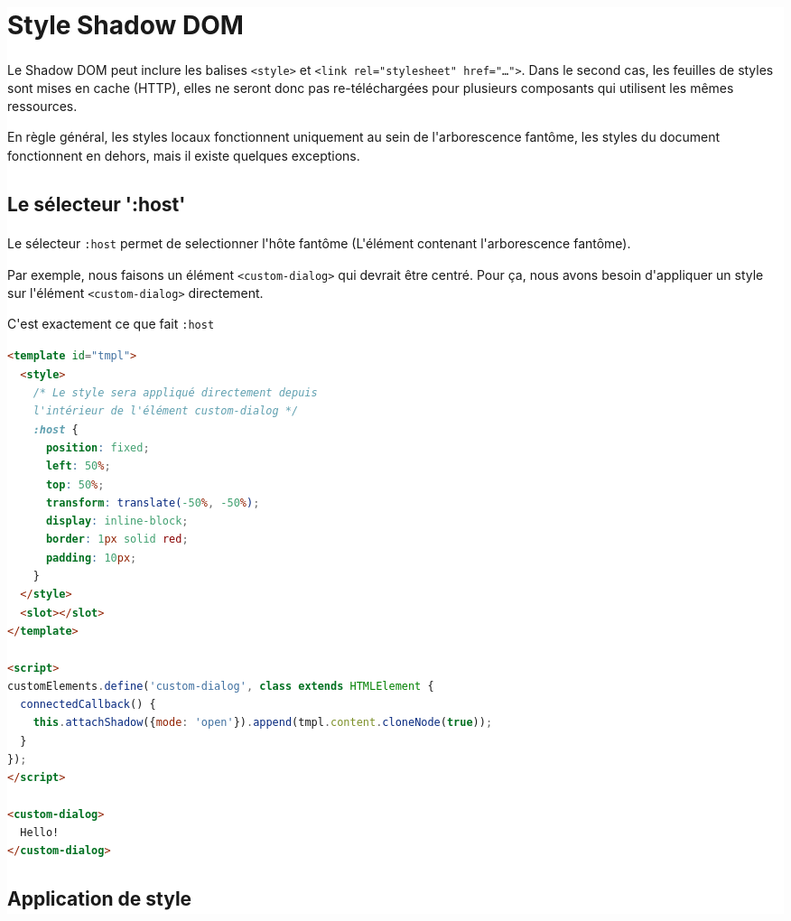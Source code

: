 # Style Shadow DOM

Le Shadow DOM peut inclure les balises `<style>` et `<link rel="stylesheet" href="…">`. Dans le second cas, les feuilles de styles sont mises en cache (HTTP), elles ne seront donc pas re-téléchargées pour plusieurs composants qui utilisent les mêmes ressources.

En règle général, les styles locaux fonctionnent uniquement au sein de l'arborescence fantôme, les styles du document fonctionnent en dehors, mais il existe quelques exceptions.

## Le sélecteur ':host'

Le sélecteur `:host` permet de selectionner l'hôte fantôme (L'élément contenant l'arborescence fantôme).

Par exemple, nous faisons un élément `<custom-dialog>` qui devrait être centré. Pour ça, nous avons besoin d'appliquer un style sur l'élément `<custom-dialog>` directement.

C'est exactement ce que fait `:host`

```html run autorun="no-epub" untrusted height=80
<template id="tmpl">
  <style>
    /* Le style sera appliqué directement depuis
    l'intérieur de l'élément custom-dialog */
    :host {
      position: fixed;
      left: 50%;
      top: 50%;
      transform: translate(-50%, -50%);
      display: inline-block;
      border: 1px solid red;
      padding: 10px;
    }
  </style>
  <slot></slot>
</template>

<script>
customElements.define('custom-dialog', class extends HTMLElement {
  connectedCallback() {
    this.attachShadow({mode: 'open'}).append(tmpl.content.cloneNode(true));
  }
});
</script>

<custom-dialog>
  Hello!
</custom-dialog>
```

## Application de style
